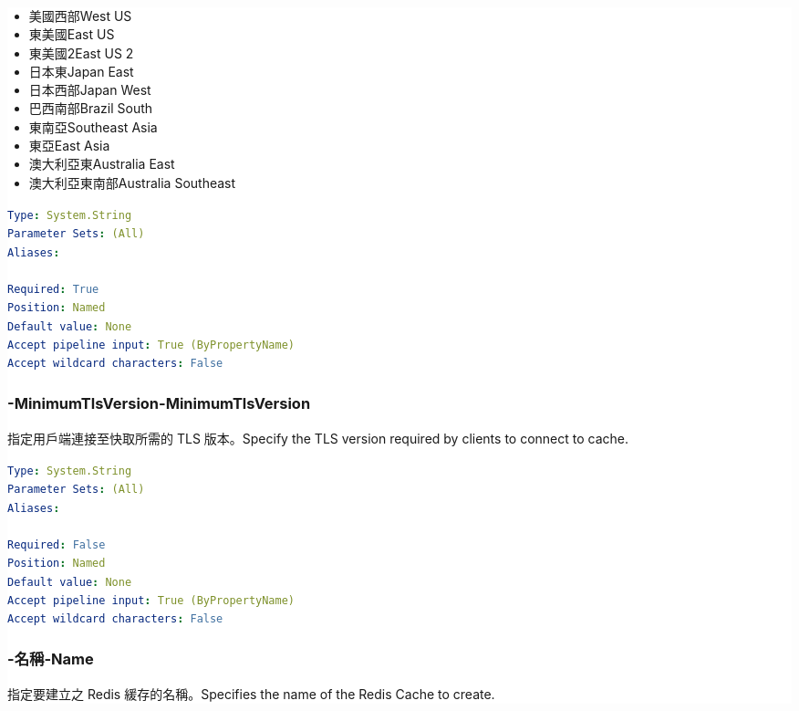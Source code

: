 - <span data-ttu-id="737ca-126">美國西部</span><span class="sxs-lookup"><span data-stu-id="737ca-126">West US</span></span>
- <span data-ttu-id="737ca-127">東美國</span><span class="sxs-lookup"><span data-stu-id="737ca-127">East US</span></span>
- <span data-ttu-id="737ca-128">東美國2</span><span class="sxs-lookup"><span data-stu-id="737ca-128">East US 2</span></span>
- <span data-ttu-id="737ca-129">日本東</span><span class="sxs-lookup"><span data-stu-id="737ca-129">Japan East</span></span>
- <span data-ttu-id="737ca-130">日本西部</span><span class="sxs-lookup"><span data-stu-id="737ca-130">Japan West</span></span>
- <span data-ttu-id="737ca-131">巴西南部</span><span class="sxs-lookup"><span data-stu-id="737ca-131">Brazil South</span></span>
- <span data-ttu-id="737ca-132">東南亞</span><span class="sxs-lookup"><span data-stu-id="737ca-132">Southeast Asia</span></span>
- <span data-ttu-id="737ca-133">東亞</span><span class="sxs-lookup"><span data-stu-id="737ca-133">East Asia</span></span>
- <span data-ttu-id="737ca-134">澳大利亞東</span><span class="sxs-lookup"><span data-stu-id="737ca-134">Australia East</span></span>
- <span data-ttu-id="737ca-135">澳大利亞東南部</span><span class="sxs-lookup"><span data-stu-id="737ca-135">Australia Southeast</span></span>

```yaml
Type: System.String
Parameter Sets: (All)
Aliases:

Required: True
Position: Named
Default value: None
Accept pipeline input: True (ByPropertyName)
Accept wildcard characters: False
```

### <span data-ttu-id="737ca-136">-MinimumTlsVersion</span><span class="sxs-lookup"><span data-stu-id="737ca-136">-MinimumTlsVersion</span></span>
<span data-ttu-id="737ca-137">指定用戶端連接至快取所需的 TLS 版本。</span><span class="sxs-lookup"><span data-stu-id="737ca-137">Specify the TLS version required by clients to connect to cache.</span></span>

```yaml
Type: System.String
Parameter Sets: (All)
Aliases:

Required: False
Position: Named
Default value: None
Accept pipeline input: True (ByPropertyName)
Accept wildcard characters: False
```

### <span data-ttu-id="737ca-138">-名稱</span><span class="sxs-lookup"><span data-stu-id="737ca-138">-Name</span></span>
<span data-ttu-id="737ca-139">指定要建立之 Redis 緩存的名稱。</span><span class="sxs-lookup"><span data-stu-id="737ca-139">Specifies the name of the Redis Cache to create.</span></span>
